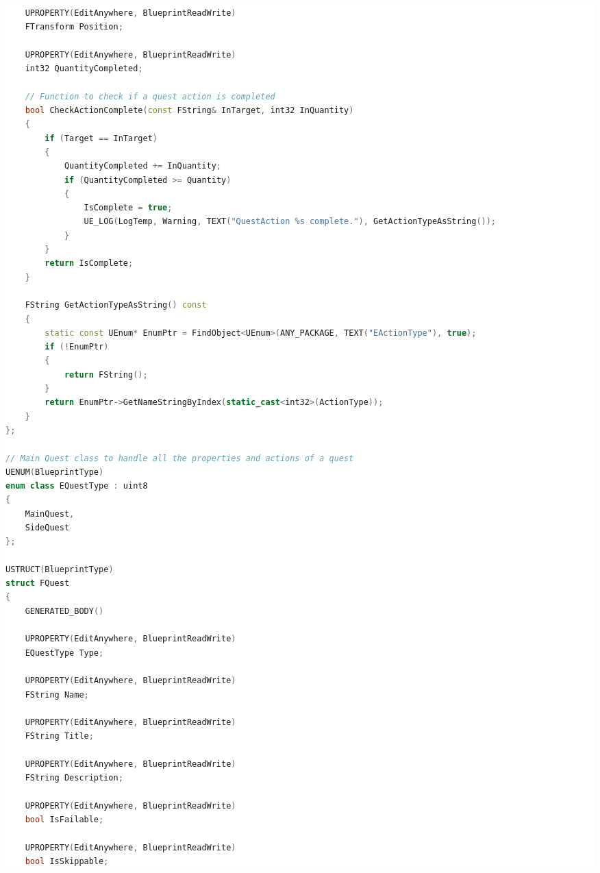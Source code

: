 ```cpp
	UPROPERTY(EditAnywhere, BlueprintReadWrite)
	FTransform Position;

	UPROPERTY(EditAnywhere, BlueprintReadWrite)
	int32 QuantityCompleted;

	// Function to check if a quest action is completed
	bool CheckActionComplete(const FString& InTarget, int32 InQuantity)
	{
		if (Target == InTarget)
		{
			QuantityCompleted += InQuantity;
			if (QuantityCompleted >= Quantity)
			{
				IsComplete = true;
				UE_LOG(LogTemp, Warning, TEXT("QuestAction %s complete."), GetActionTypeAsString());
			}
		}
		return IsComplete;
	}

	FString GetActionTypeAsString() const
	{
		static const UEnum* EnumPtr = FindObject<UEnum>(ANY_PACKAGE, TEXT("EActionType"), true);
		if (!EnumPtr)
		{
			return FString();
		}
		return EnumPtr->GetNameStringByIndex(static_cast<int32>(ActionType));
	}
};

// Main Quest class to handle all the properties and actions of a quest
UENUM(BlueprintType)
enum class EQuestType : uint8
{
	MainQuest,
	SideQuest
};

USTRUCT(BlueprintType)
struct FQuest
{
	GENERATED_BODY()

	UPROPERTY(EditAnywhere, BlueprintReadWrite)
	EQuestType Type;

	UPROPERTY(EditAnywhere, BlueprintReadWrite)
	FString Name;

	UPROPERTY(EditAnywhere, BlueprintReadWrite)
	FString Title;

	UPROPERTY(EditAnywhere, BlueprintReadWrite)
	FString Description;

	UPROPERTY(EditAnywhere, BlueprintReadWrite)
	bool IsFailable;

	UPROPERTY(EditAnywhere, BlueprintReadWrite)
	bool IsSkippable;
```
